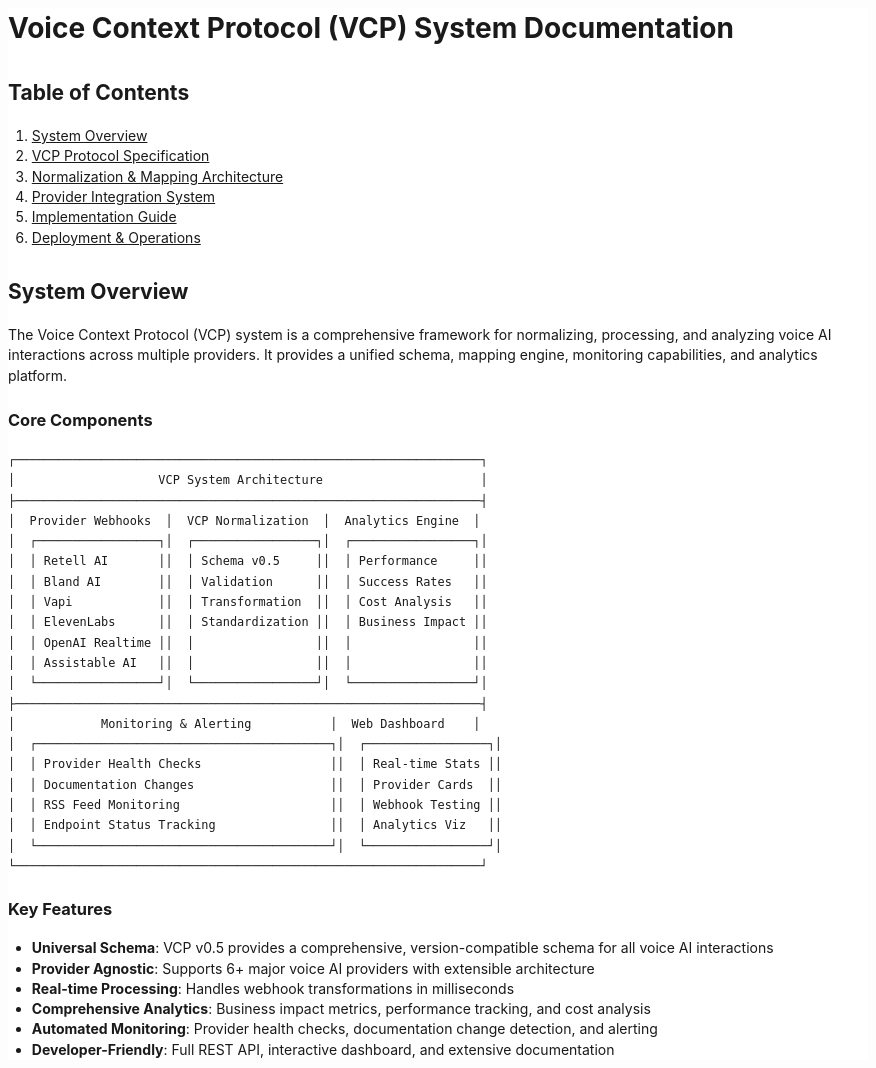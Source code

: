 # Voice Context Protocol (VCP) System Documentation

## Table of Contents
1. [System Overview](#system-overview)
2. [VCP Protocol Specification](#vcp-protocol-specification)
3. [Normalization & Mapping Architecture](#normalization--mapping-architecture)
4. [Provider Integration System](#provider-integration-system)
5. [Implementation Guide](#implementation-guide)
6. [Deployment & Operations](#deployment--operations)

## System Overview

The Voice Context Protocol (VCP) system is a comprehensive framework for normalizing, processing, and analyzing voice AI interactions across multiple providers. It provides a unified schema, mapping engine, monitoring capabilities, and analytics platform.

### Core Components

```
┌─────────────────────────────────────────────────────────────────┐
│                    VCP System Architecture                      │
├─────────────────────────────────────────────────────────────────┤
│  Provider Webhooks  │  VCP Normalization  │  Analytics Engine  │
│  ┌─────────────────┐│  ┌─────────────────┐│  ┌─────────────────┐│
│  │ Retell AI       ││  │ Schema v0.5     ││  │ Performance     ││
│  │ Bland AI        ││  │ Validation      ││  │ Success Rates   ││
│  │ Vapi            ││  │ Transformation  ││  │ Cost Analysis   ││
│  │ ElevenLabs      ││  │ Standardization ││  │ Business Impact ││
│  │ OpenAI Realtime ││  │                 ││  │                 ││
│  │ Assistable AI   ││  │                 ││  │                 ││
│  └─────────────────┘│  └─────────────────┘│  └─────────────────┘│
├─────────────────────────────────────────────────────────────────┤
│            Monitoring & Alerting           │  Web Dashboard    │
│  ┌─────────────────────────────────────────┐│  ┌─────────────────┐│
│  │ Provider Health Checks                  ││  │ Real-time Stats ││
│  │ Documentation Changes                   ││  │ Provider Cards  ││
│  │ RSS Feed Monitoring                     ││  │ Webhook Testing ││
│  │ Endpoint Status Tracking                ││  │ Analytics Viz   ││
│  └─────────────────────────────────────────┘│  └─────────────────┘│
└─────────────────────────────────────────────────────────────────┘
```
### Key Features

- **Universal Schema**: VCP v0.5 provides a comprehensive, version-compatible schema for all voice AI interactions
- **Provider Agnostic**: Supports 6+ major voice AI providers with extensible architecture
- **Real-time Processing**: Handles webhook transformations in milliseconds
- **Comprehensive Analytics**: Business impact metrics, performance tracking, and cost analysis
- **Automated Monitoring**: Provider health checks, documentation change detection, and alerting
- **Developer-Friendly**: Full REST API, interactive dashboard, and extensive documentation
